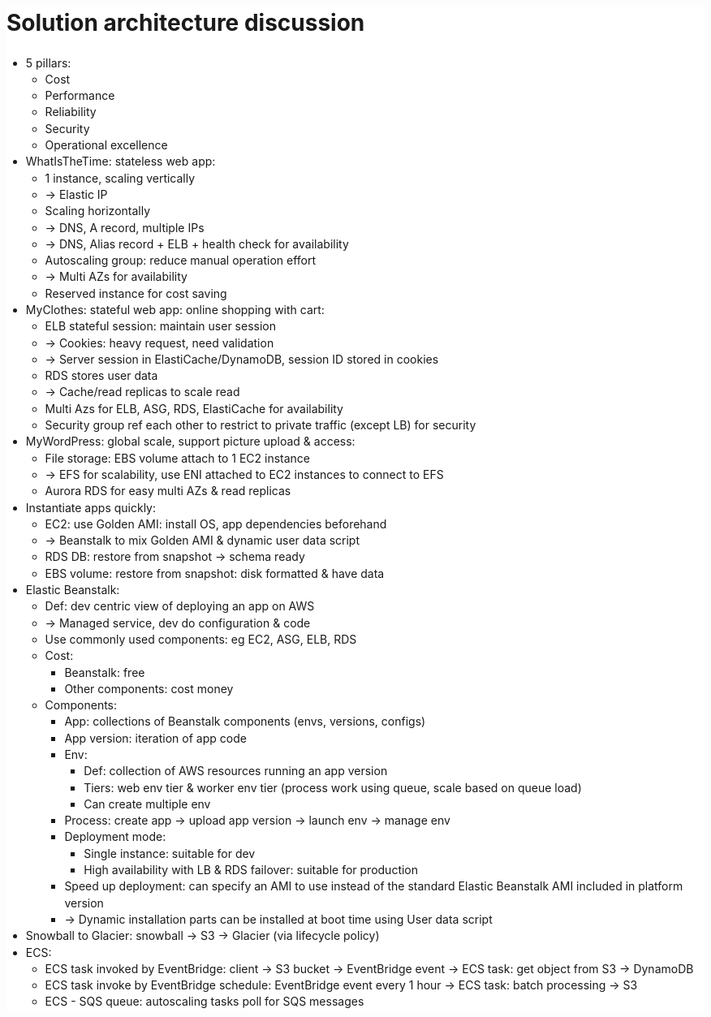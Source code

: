 # Solution architecture discussion
- 5 pillars:
  - Cost
  - Performance
  - Reliability
  - Security
  - Operational excellence
- WhatIsTheTime: stateless web app:
  - 1 instance, scaling vertically
  - -> Elastic IP
  - Scaling horizontally
  - -> DNS, A record, multiple IPs
  - -> DNS, Alias record + ELB + health check for availability
  - Autoscaling group: reduce manual operation effort
  - -> Multi AZs for availability
  - Reserved instance for cost saving
- MyClothes: stateful web app: online shopping with cart:
  - ELB stateful session: maintain user session
  - -> Cookies: heavy request, need validation
  - -> Server session in ElastiCache/DynamoDB, session ID stored in cookies
  - RDS stores user data
  - -> Cache/read replicas to scale read
  - Multi Azs for ELB, ASG, RDS, ElastiCache for availability
  - Security group ref each other to restrict to private traffic (except LB) for security
- MyWordPress: global scale, support picture upload & access:
  - File storage: EBS volume attach to 1 EC2 instance
  - -> EFS for scalability, use ENI attached to EC2 instances to connect to EFS
  - Aurora RDS for easy multi AZs & read replicas
- Instantiate apps quickly:
  - EC2: use Golden AMI: install OS, app dependencies beforehand
  - -> Beanstalk to mix Golden AMI & dynamic user data script
  - RDS DB: restore from snapshot -> schema ready
  - EBS volume: restore from snapshot: disk formatted & have data
- Elastic Beanstalk:
  - Def: dev centric view of deploying an app on AWS
  - -> Managed service, dev do configuration & code
  - Use commonly used components: eg EC2, ASG, ELB, RDS
  - Cost:
    - Beanstalk: free
    - Other components: cost money
  - Components:
    - App: collections of Beanstalk components (envs, versions, configs)
    - App version: iteration of app code
    - Env:
      - Def: collection of AWS resources running an app version
      - Tiers: web env tier & worker env tier (process work using queue, scale based on queue load)
      - Can create multiple env
    - Process: create app -> upload app version -> launch env -> manage env
    - Deployment mode:
      - Single instance: suitable for dev
      - High availability with LB & RDS failover: suitable for production
    - Speed up deployment: can specify an AMI to use instead of the standard Elastic Beanstalk AMI included in platform version
    - -> Dynamic installation parts can be installed at boot time using User data script
- Snowball to Glacier: snowball -> S3 -> Glacier (via lifecycle policy)
- ECS:
  - ECS task invoked by EventBridge: client -> S3 bucket -> EventBridge event -> ECS task: get object from S3 -> DynamoDB
  - ECS task invoke by EventBridge schedule: EventBridge event every 1 hour -> ECS task: batch processing -> S3
  - ECS - SQS queue: autoscaling tasks poll for SQS messages